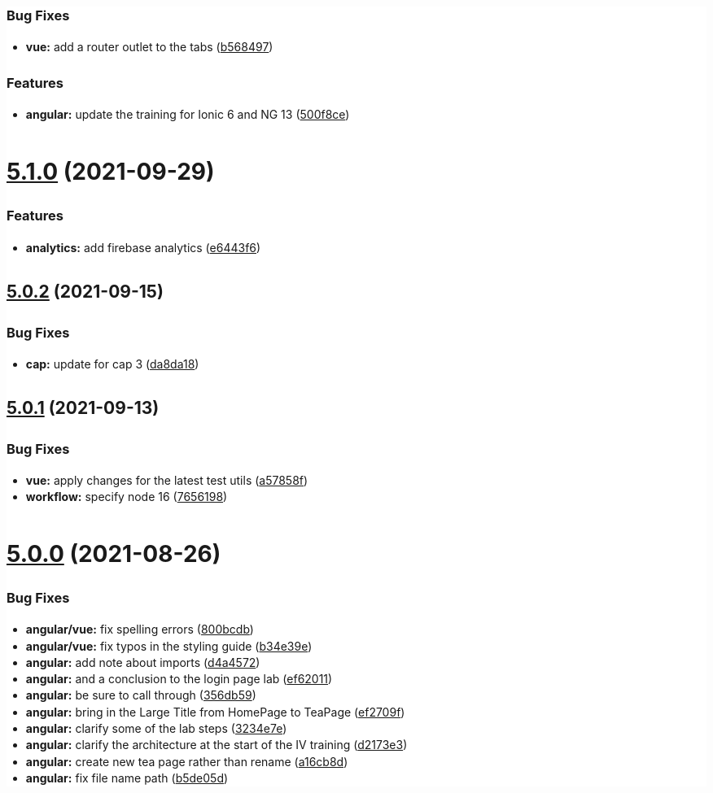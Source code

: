 ### Bug Fixes

- **vue:** add a router outlet to the tabs ([b568497](https://github.com/ionic-team/ionic-training-decks/commit/b5684972da6ec84981bd3d8427fccf10ca79359a))

### Features

- **angular:** update the training for Ionic 6 and NG 13 ([500f8ce](https://github.com/ionic-team/ionic-training-decks/commit/500f8ce787f55e1a4c41b3c2175e7b92b7c19774))

# [5.1.0](https://github.com/ionic-team/ionic-training-decks/compare/v5.0.2...v5.1.0) (2021-09-29)

### Features

- **analytics:** add firebase analytics ([e6443f6](https://github.com/ionic-team/ionic-training-decks/commit/e6443f64cfc1429fd5994a1598b3e986b51c2b51))

## [5.0.2](https://github.com/ionic-team/ionic-training-decks/compare/v5.0.1...v5.0.2) (2021-09-15)

### Bug Fixes

- **cap:** update for cap 3 ([da8da18](https://github.com/ionic-team/ionic-training-decks/commit/da8da181a61949c9c722c3220e8284e31a6ccbfe))

## [5.0.1](https://github.com/ionic-team/ionic-training-decks/compare/v5.0.0...v5.0.1) (2021-09-13)

### Bug Fixes

- **vue:** apply changes for the latest test utils ([a57858f](https://github.com/ionic-team/ionic-training-decks/commit/a57858f600a20bf6031a3e796860b93a63cb01c5))
- **workflow:** specify node 16 ([7656198](https://github.com/ionic-team/ionic-training-decks/commit/7656198a7354fa27eb66080d5b4c4c3d0ed85ccd))

# [5.0.0](https://github.com/ionic-team/ionic-training-decks/compare/v4.1.1...v5.0.0) (2021-08-26)

### Bug Fixes

- **angular/vue:** fix spelling errors ([800bcdb](https://github.com/ionic-team/ionic-training-decks/commit/800bcdb9a44c977a2574124e50036a9ed70a45da))
- **angular/vue:** fix typos in the styling guide ([b34e39e](https://github.com/ionic-team/ionic-training-decks/commit/b34e39e432ef3ec4798cc6bd056c2c7e2bcaf459))
- **angular:** add note about imports ([d4a4572](https://github.com/ionic-team/ionic-training-decks/commit/d4a457210efb515b0e0e8df472ecb255f2d7dba6))
- **angular:** and a conclusion to the login page lab ([ef62011](https://github.com/ionic-team/ionic-training-decks/commit/ef62011a86f546848fb02fa7fe6ad7fd822a597c))
- **angular:** be sure to call through ([356db59](https://github.com/ionic-team/ionic-training-decks/commit/356db59647b7cb007e6f5611751da1455740f620))
- **angular:** bring in the Large Title from HomePage to TeaPage ([ef2709f](https://github.com/ionic-team/ionic-training-decks/commit/ef2709f04d698cb03f27362169af1a410b9e9a93))
- **angular:** clarify some of the lab steps ([3234e7e](https://github.com/ionic-team/ionic-training-decks/commit/3234e7ef4ce06d71e9449637c080c0bde1390c54))
- **angular:** clarify the architecture at the start of the IV training ([d2173e3](https://github.com/ionic-team/ionic-training-decks/commit/d2173e3f70d2889111eeb4820e0d38ea0c0e496d))
- **angular:** create new tea page rather than rename ([a16cb8d](https://github.com/ionic-team/ionic-training-decks/commit/a16cb8da5a0c76fea9222b008b32d9111c151324))
- **angular:** fix file name path ([b5de05d](https://github.com/ionic-team/ionic-training-decks/commit/b5de05d886ffa51b1d51be7b130f349b8504e1e5))
